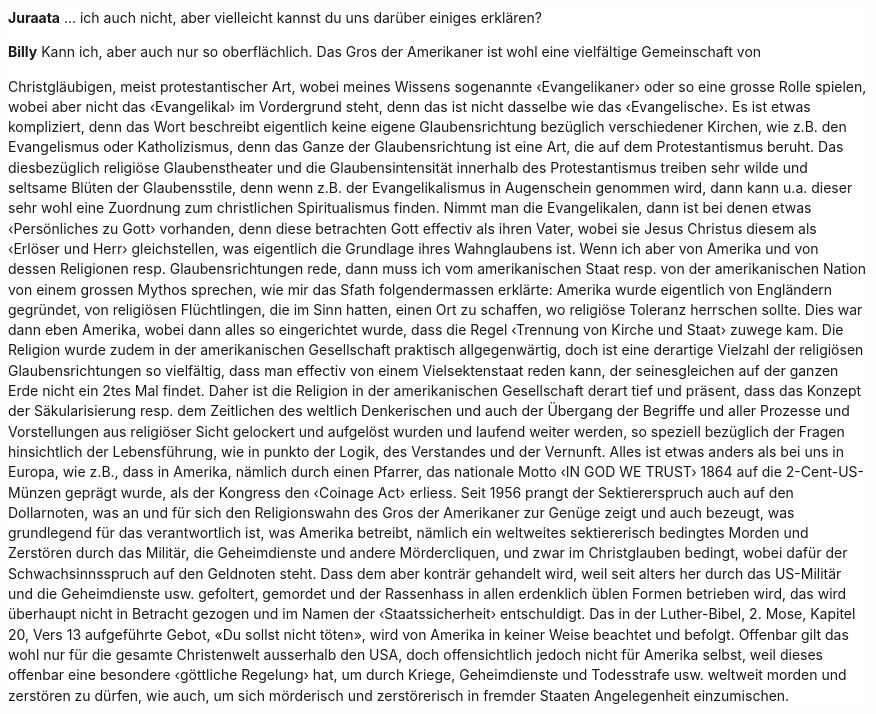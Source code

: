 **Juraata** … ich auch nicht, aber vielleicht kannst du uns darüber einiges erklären?

**Billy** Kann ich, aber auch nur so oberflächlich. Das Gros der Amerikaner ist wohl eine vielfältige Gemeinschaft von

Christgläubigen, meist protestantischer Art, wobei meines Wissens sogenannte ‹Evangelikaner› oder so eine grosse Rolle
spielen, wobei aber nicht das ‹Evangelikal› im Vordergrund steht, denn das ist nicht dasselbe wie das ‹Evangelische›. Es ist
etwas kompliziert, denn das Wort beschreibt eigentlich keine eigene Glaubensrichtung bezüglich verschiedener Kirchen,
wie z.B. den Evangelismus oder Katholizismus, denn das Ganze der Glaubensrichtung ist eine Art, die auf dem Protestantismus beruht. Das diesbezüglich religiöse Glaubenstheater und die Glaubensintensität innerhalb des Protestantismus treiben
sehr wilde und seltsame Blüten der Glaubensstile, denn wenn z.B. der Evangelikalismus in Augenschein genommen wird,
dann kann u.a. dieser sehr wohl eine Zuordnung zum christlichen Spiritualismus finden. Nimmt man die Evangelikalen, dann
ist bei denen etwas ‹Persönliches zu Gott› vorhanden, denn diese betrachten Gott effectiv als ihren Vater, wobei sie Jesus
Christus diesem als ‹Erlöser und Herr› gleichstellen, was eigentlich die Grundlage ihres Wahnglaubens ist.
Wenn ich aber von Amerika und von dessen Religionen resp. Glaubensrichtungen rede, dann muss ich vom amerikanischen
Staat resp. von der amerikanischen Nation von einem grossen Mythos sprechen, wie mir das Sfath folgendermassen erklärte: Amerika wurde eigentlich von Engländern gegründet, von religiösen Flüchtlingen, die im Sinn hatten, einen Ort zu
schaffen, wo religiöse Toleranz herrschen sollte. Dies war dann eben Amerika, wobei dann alles so eingerichtet wurde, dass
die Regel ‹Trennung von Kirche und Staat› zuwege kam. Die Religion wurde zudem in der amerikanischen Gesellschaft
praktisch allgegenwärtig, doch ist eine derartige Vielzahl der religiösen Glaubensrichtungen so vielfältig, dass man effectiv
von einem Vielsektenstaat reden kann, der seinesgleichen auf der ganzen Erde nicht ein 2tes Mal findet. Daher ist die
Religion in der amerikanischen Gesellschaft derart tief und präsent, dass das Konzept der Säkularisierung resp. dem Zeitlichen des weltlich Denkerischen und auch der Übergang der Begriffe und aller Prozesse und Vorstellungen aus religiöser
Sicht gelockert und aufgelöst wurden und laufend weiter werden, so speziell bezüglich der Fragen hinsichtlich der Lebensführung, wie in punkto der Logik, des Verstandes und der Vernunft.
Alles ist etwas anders als bei uns in Europa, wie z.B., dass in Amerika, nämlich durch einen Pfarrer, das nationale Motto ‹IN
GOD WE TRUST› 1864 auf die 2-Cent-US-Münzen geprägt wurde, als der Kongress den ‹Coinage Act› erliess. Seit 1956
prangt der Sektiererspruch auch auf den Dollarnoten, was an und für sich den Religionswahn des Gros der Amerikaner zur
Genüge zeigt und auch bezeugt, was grundlegend für das verantwortlich ist, was Amerika betreibt, nämlich ein weltweites
sektiererisch bedingtes Morden und Zerstören durch das Militär, die Geheimdienste und andere Mördercliquen, und zwar
im Christglauben bedingt, wobei dafür der Schwachsinnsspruch auf den Geldnoten steht. Dass dem aber konträr gehandelt
wird, weil seit alters her durch das US-Militär und die Geheimdienste usw. gefoltert, gemordet und der Rassenhass in allen
erdenklich üblen Formen betrieben wird, das wird überhaupt nicht in Betracht gezogen und im Namen der ‹Staatssicherheit› entschuldigt. Das in der Luther-Bibel, 2. Mose, Kapitel 20, Vers 13 aufgeführte Gebot, «Du sollst nicht töten», wird
von Amerika in keiner Weise beachtet und befolgt. Offenbar gilt das wohl nur für die gesamte Christenwelt ausserhalb den
USA, doch offensichtlich jedoch nicht für Amerika selbst, weil dieses offenbar eine besondere ‹göttliche Regelung› hat, um
durch Kriege, Geheimdienste und Todesstrafe usw. weltweit morden und zerstören zu dürfen, wie auch, um sich mörderisch und zerstörerisch in fremder Staaten Angelegenheit einzumischen.